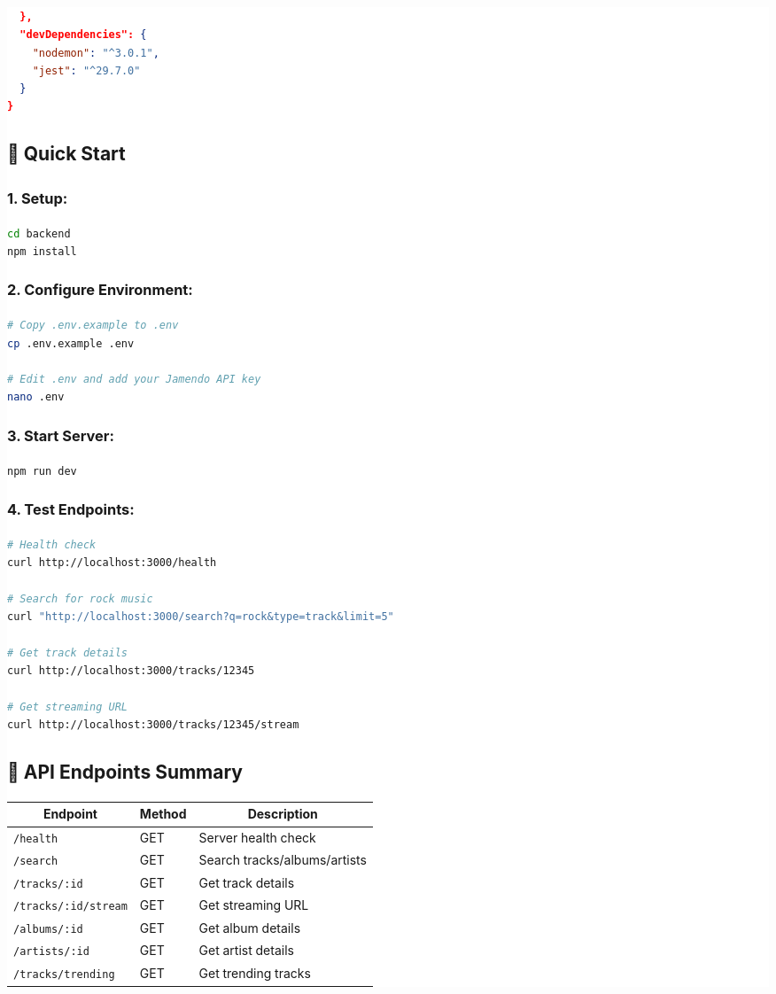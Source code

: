 ```json
  },
  "devDependencies": {
    "nodemon": "^3.0.1",
    "jest": "^29.7.0"
  }
}
```

## 🚀 Quick Start

### **1. Setup:**

```bash
cd backend
npm install
```

### **2. Configure Environment:**

```bash
# Copy .env.example to .env
cp .env.example .env

# Edit .env and add your Jamendo API key
nano .env
```

### **3. Start Server:**

```bash
npm run dev
```

### **4. Test Endpoints:**

```bash
# Health check
curl http://localhost:3000/health

# Search for rock music
curl "http://localhost:3000/search?q=rock&type=track&limit=5"

# Get track details
curl http://localhost:3000/tracks/12345

# Get streaming URL
curl http://localhost:3000/tracks/12345/stream
```

## 📡 API Endpoints Summary

| Endpoint               | Method | Description                  |
| ---------------------- | ------ | ---------------------------- |
| `/health`              | GET    | Server health check          |
| `/search`              | GET    | Search tracks/albums/artists |
| `/tracks/:id`          | GET    | Get track details            |
| `/tracks/:id/stream`   | GET    | Get streaming URL            |
| `/albums/:id`          | GET    | Get album details            |
| `/artists/:id`         | GET    | Get artist details           |
| `/tracks/trending`     | GET    | Get trending tracks          |